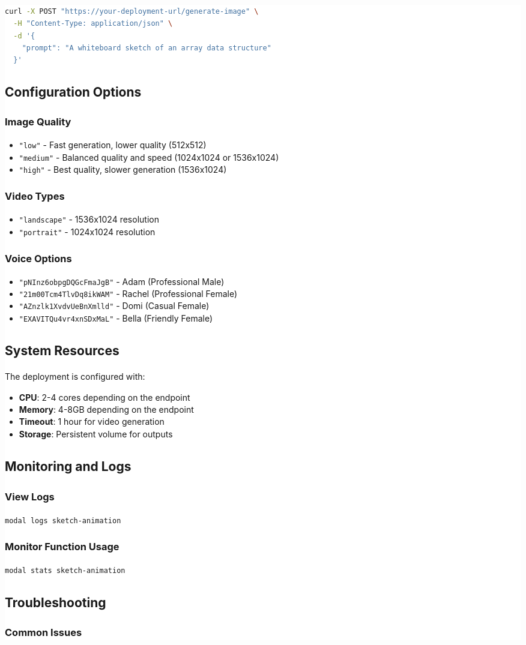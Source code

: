 ```bash
curl -X POST "https://your-deployment-url/generate-image" \
  -H "Content-Type: application/json" \
  -d '{
    "prompt": "A whiteboard sketch of an array data structure"
  }'
```

## Configuration Options

### Image Quality
- `"low"` - Fast generation, lower quality (512x512)
- `"medium"` - Balanced quality and speed (1024x1024 or 1536x1024)
- `"high"` - Best quality, slower generation (1536x1024)

### Video Types
- `"landscape"` - 1536x1024 resolution
- `"portrait"` - 1024x1024 resolution

### Voice Options
- `"pNInz6obpgDQGcFmaJgB"` - Adam (Professional Male)
- `"21m00Tcm4TlvDq8ikWAM"` - Rachel (Professional Female)
- `"AZnzlk1XvdvUeBnXmlld"` - Domi (Casual Female)
- `"EXAVITQu4vr4xnSDxMaL"` - Bella (Friendly Female)

## System Resources

The deployment is configured with:
- **CPU**: 2-4 cores depending on the endpoint
- **Memory**: 4-8GB depending on the endpoint
- **Timeout**: 1 hour for video generation
- **Storage**: Persistent volume for outputs

## Monitoring and Logs

### View Logs
```bash
modal logs sketch-animation
```

### Monitor Function Usage
```bash
modal stats sketch-animation
```

## Troubleshooting

### Common Issues
